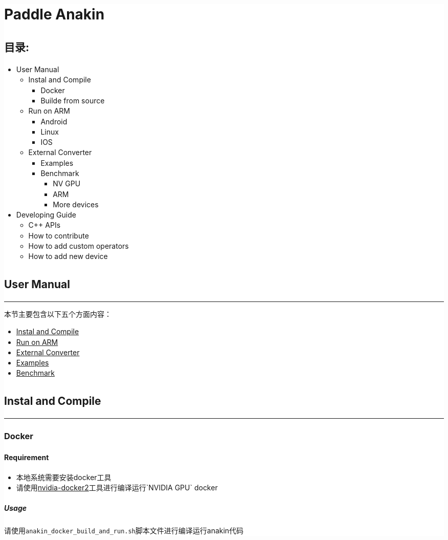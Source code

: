 # **Paddle Anakin**

## 目录:

+ User Manual
	+ Instal and Compile
		- Docker
		- Builde from source
	+ Run on ARM
		- Android
		- Linux
		- IOS
  - External Converter
	- Examples
	+ Benchmark
		- NV GPU
		- ARM
		- More devices
+ Developing Guide
	- C++ APIs
	- How to contribute
	- How to add custom operators
	- How to add new device


## User Manual
---

本节主要包含以下五个方面内容：
  
+ [Instal and Compile](#10001)
+ [Run on ARM](#10002)
+ [External Converter](#10003)
+ [Examples](#10004)
+ [Benchmark](#10005)


## <span id = '10001'> Instal and Compile </span>
---
### Docker

#### Requirement

+ 本地系统需要安装docker工具
+ 请使用[nvidia-docker2](https://github.com/NVIDIA/nvidia-docker/wiki/Installation-(version-2.0))工具进行编译运行`NVIDIA GPU` docker

##### Usage

请使用`anakin_docker_build_and_run.sh`脚本文件进行编译运行anakin代码
